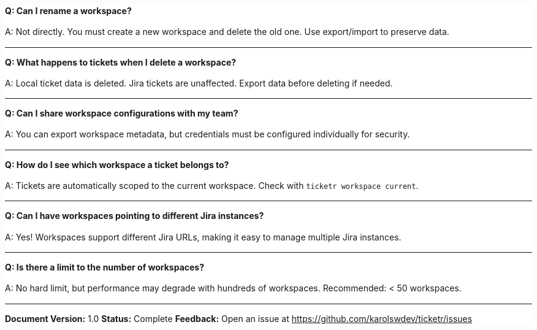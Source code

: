 
**Q: Can I rename a workspace?**

A: Not directly. You must create a new workspace and delete the old one. Use export/import to preserve data.

---

**Q: What happens to tickets when I delete a workspace?**

A: Local ticket data is deleted. Jira tickets are unaffected. Export data before deleting if needed.

---

**Q: Can I share workspace configurations with my team?**

A: You can export workspace metadata, but credentials must be configured individually for security.

---

**Q: How do I see which workspace a ticket belongs to?**

A: Tickets are automatically scoped to the current workspace. Check with `ticketr workspace current`.

---

**Q: Can I have workspaces pointing to different Jira instances?**

A: Yes! Workspaces support different Jira URLs, making it easy to manage multiple Jira instances.

---

**Q: Is there a limit to the number of workspaces?**

A: No hard limit, but performance may degrade with hundreds of workspaces. Recommended: < 50 workspaces.

---

**Document Version:** 1.0
**Status:** Complete
**Feedback:** Open an issue at https://github.com/karolswdev/ticketr/issues

